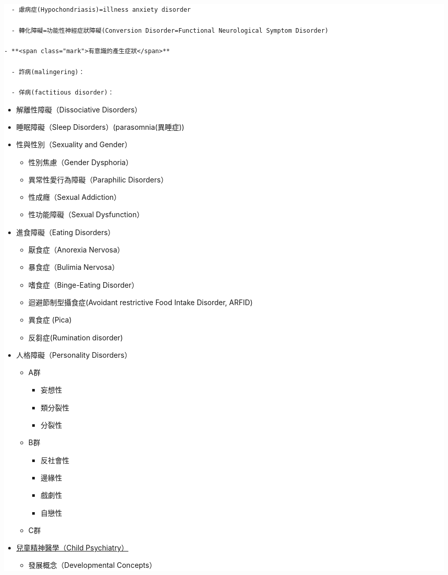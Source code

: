       - 慮病症(Hypochondriasis)=illness anxiety disorder

      - 轉化障礙=功能性神經症狀障礙(Conversion Disorder=Functional Neurological Symptom Disorder)

    - **<span class="mark">有意識的產生症狀</span>**

      - 詐病(malingering)：

      - 佯病(factitious disorder)：

  - 解離性障礙（Dissociative Disorders）

  - 睡眠障礙（Sleep Disorders）(parasomnia(異睡症))

  - 性與性別（Sexuality and Gender）

    - 性別焦慮（Gender Dysphoria）

    - 異常性愛行為障礙（Paraphilic Disorders）

    - 性成癮（Sexual Addiction）

    - 性功能障礙（Sexual Dysfunction）

  - 進食障礙（Eating Disorders）

    - 厭食症（Anorexia Nervosa）

    - 暴食症（Bulimia Nervosa）

    - 嗜食症（Binge-Eating Disorder）

    - 迴避節制型攝食症(Avoidant restrictive Food Intake Disorder, ARFID)

    - 異食症 (Pica)

    - 反芻症(Rumination disorder)

  - 人格障礙（Personality Disorders）

    - A群

      - 妄想性

      - 類分裂性

      - 分裂性

    - B群

      - 反社會性

      - 邊緣性

      - 戲劇性

      - 自戀性

    - C群

  - [兒童精神醫學（Child Psychiatry）](onenote:#🩺|兒童青少年精神醫學&section-id={EAD223C3-D133-41C0-BC9F-205654D43FF3}&page-id={41546AD3-50EC-4C71-AF8C-3C89977D22E7}&end&base-path=https://d.docs.live.net/56ce32fba64785ca/臨床筆記/Psychy.one)

    - 發展概念（Developmental Concepts）
